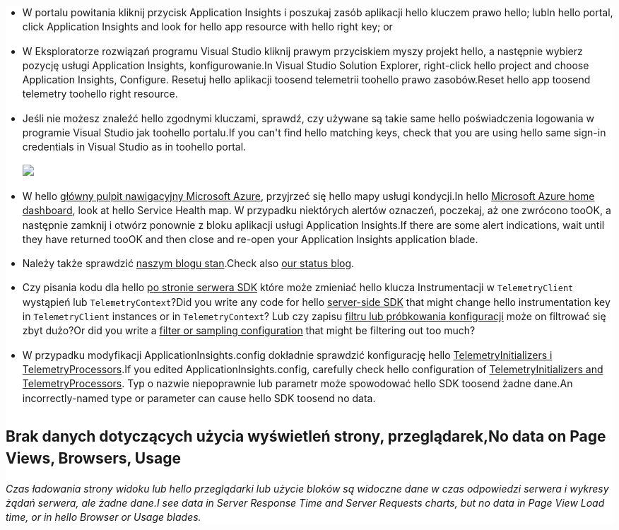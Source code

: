   * <span data-ttu-id="0d761-209">W portalu powitania kliknij przycisk Application Insights i poszukaj zasób aplikacji hello kluczem prawo hello; lub</span><span class="sxs-lookup"><span data-stu-id="0d761-209">In hello portal, click Application Insights and look for hello app resource with hello right key; or</span></span>
  * <span data-ttu-id="0d761-210">W Eksploratorze rozwiązań programu Visual Studio kliknij prawym przyciskiem myszy projekt hello, a następnie wybierz pozycję usługi Application Insights, konfigurowanie.</span><span class="sxs-lookup"><span data-stu-id="0d761-210">In Visual Studio Solution Explorer, right-click hello project and choose Application Insights, Configure.</span></span> <span data-ttu-id="0d761-211">Resetuj hello aplikacji toosend telemetrii toohello prawo zasobów.</span><span class="sxs-lookup"><span data-stu-id="0d761-211">Reset hello app toosend telemetry toohello right resource.</span></span>
  * <span data-ttu-id="0d761-212">Jeśli nie możesz znaleźć hello zgodnymi kluczami, sprawdź, czy używane są takie same hello poświadczenia logowania w programie Visual Studio jak toohello portalu.</span><span class="sxs-lookup"><span data-stu-id="0d761-212">If you can't find hello matching keys, check that you are using hello same sign-in credentials in Visual Studio as in toohello portal.</span></span>
    
    ![](./media/app-insights-asp-net-troubleshoot-no-data/ikey-check.png)
* <span data-ttu-id="0d761-213">W hello [główny pulpit nawigacyjny Microsoft Azure](https://portal.azure.com), przyjrzeć się hello mapy usługi kondycji.</span><span class="sxs-lookup"><span data-stu-id="0d761-213">In hello [Microsoft Azure home dashboard](https://portal.azure.com), look at hello Service Health map.</span></span> <span data-ttu-id="0d761-214">W przypadku niektórych alertów oznaczeń, poczekaj, aż one zwrócono tooOK, a następnie zamknij i otwórz ponownie z bloku aplikacji usługi Application Insights.</span><span class="sxs-lookup"><span data-stu-id="0d761-214">If there are some alert indications, wait until they have returned tooOK and then close and re-open your Application Insights application blade.</span></span>
* <span data-ttu-id="0d761-215">Należy także sprawdzić [naszym blogu stan](http://blogs.msdn.com/b/applicationinsights-status/).</span><span class="sxs-lookup"><span data-stu-id="0d761-215">Check also [our status blog](http://blogs.msdn.com/b/applicationinsights-status/).</span></span>
* <span data-ttu-id="0d761-216">Czy pisania kodu dla hello [po stronie serwera SDK](app-insights-api-custom-events-metrics.md) które może zmieniać hello klucza Instrumentacji w `TelemetryClient` wystąpień lub `TelemetryContext`?</span><span class="sxs-lookup"><span data-stu-id="0d761-216">Did you write any code for hello [server-side SDK](app-insights-api-custom-events-metrics.md) that might change hello instrumentation key in `TelemetryClient` instances or in `TelemetryContext`?</span></span> <span data-ttu-id="0d761-217">Lub czy zapisu [filtru lub próbkowania konfiguracji](app-insights-api-filtering-sampling.md) może on filtrować się zbyt dużo?</span><span class="sxs-lookup"><span data-stu-id="0d761-217">Or did you write a [filter or sampling configuration](app-insights-api-filtering-sampling.md) that might be filtering out too much?</span></span>
* <span data-ttu-id="0d761-218">W przypadku modyfikacji ApplicationInsights.config dokładnie sprawdzić konfigurację hello [TelemetryInitializers i TelemetryProcessors](app-insights-api-filtering-sampling.md).</span><span class="sxs-lookup"><span data-stu-id="0d761-218">If you edited ApplicationInsights.config, carefully check hello configuration of [TelemetryInitializers and TelemetryProcessors](app-insights-api-filtering-sampling.md).</span></span> <span data-ttu-id="0d761-219">Typ o nazwie niepoprawnie lub parametr może spowodować hello SDK toosend żadne dane.</span><span class="sxs-lookup"><span data-stu-id="0d761-219">An incorrectly-named type or parameter can cause hello SDK toosend no data.</span></span>

## <span data-ttu-id="0d761-220"><a name="q04"></a>Brak danych dotyczących użycia wyświetleń strony, przeglądarek,</span><span class="sxs-lookup"><span data-stu-id="0d761-220"><a name="q04"></a>No data on Page Views, Browsers, Usage</span></span>
<span data-ttu-id="0d761-221">*Czas ładowania strony widoku lub hello przeglądarki lub użycie bloków są widoczne dane w czas odpowiedzi serwera i wykresy żądań serwera, ale żadne dane.*</span><span class="sxs-lookup"><span data-stu-id="0d761-221">*I see data in Server Response Time and Server Requests charts, but no data in Page View Load time, or in hello Browser or Usage blades.*</span></span>
